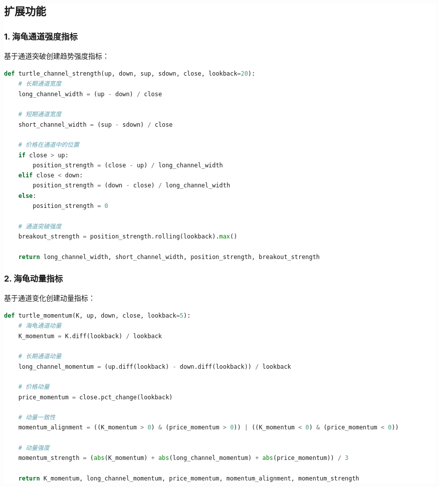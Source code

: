## 扩展功能

### 1. 海龟通道强度指标

基于通道突破创建趋势强度指标：

```python
def turtle_channel_strength(up, down, sup, sdown, close, lookback=20):
    # 长期通道宽度
    long_channel_width = (up - down) / close
    
    # 短期通道宽度
    short_channel_width = (sup - sdown) / close
    
    # 价格在通道中的位置
    if close > up:
        position_strength = (close - up) / long_channel_width
    elif close < down:
        position_strength = (down - close) / long_channel_width
    else:
        position_strength = 0
    
    # 通道突破强度
    breakout_strength = position_strength.rolling(lookback).max()
    
    return long_channel_width, short_channel_width, position_strength, breakout_strength
```

### 2. 海龟动量指标

基于通道变化创建动量指标：

```python
def turtle_momentum(K, up, down, close, lookback=5):
    # 海龟通道动量
    K_momentum = K.diff(lookback) / lookback
    
    # 长期通道动量
    long_channel_momentum = (up.diff(lookback) - down.diff(lookback)) / lookback
    
    # 价格动量
    price_momentum = close.pct_change(lookback)
    
    # 动量一致性
    momentum_alignment = ((K_momentum > 0) & (price_momentum > 0)) | ((K_momentum < 0) & (price_momentum < 0))
    
    # 动量强度
    momentum_strength = (abs(K_momentum) + abs(long_channel_momentum) + abs(price_momentum)) / 3
    
    return K_momentum, long_channel_momentum, price_momentum, momentum_alignment, momentum_strength
```
